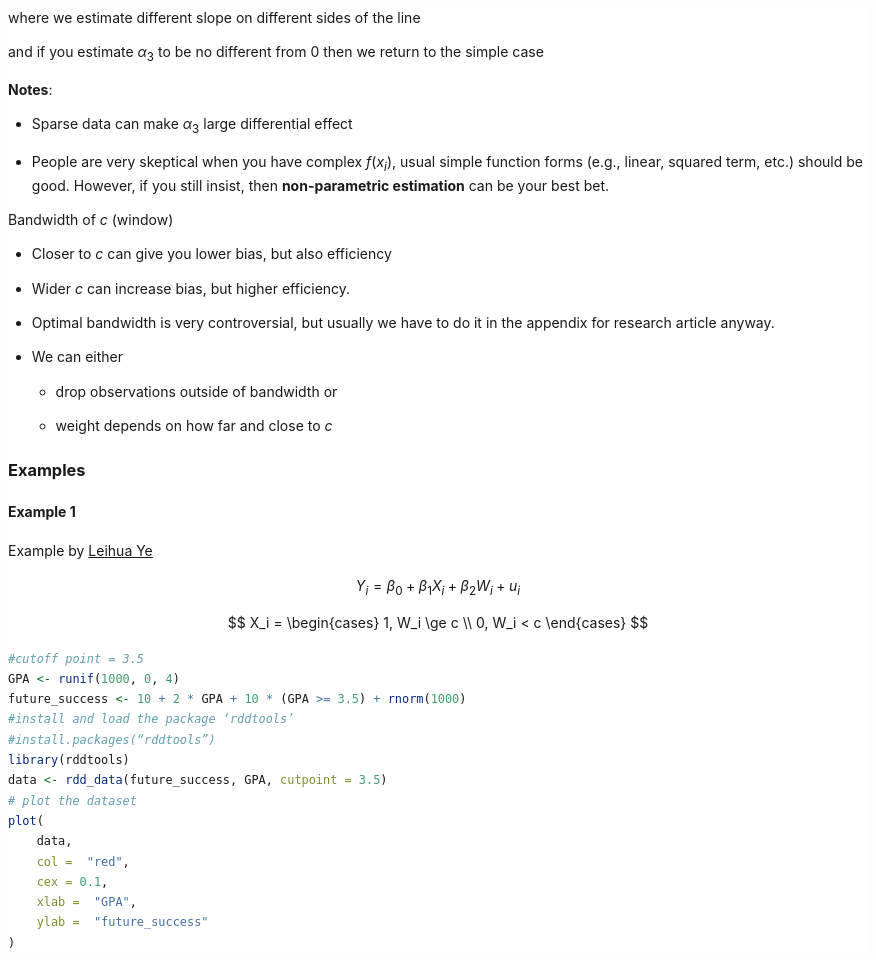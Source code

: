 where we estimate different slope on different sides of the line

and if you estimate $\alpha_3$ to be no different from 0 then we return to the simple case

**Notes**:

-   Sparse data can make $\alpha_3$ large differential effect

-   People are very skeptical when you have complex $f(x_i)$, usual simple function forms (e.g., linear, squared term, etc.) should be good. However, if you still insist, then **non-parametric estimation** can be your best bet.

Bandwidth of $c$ (window)

-   Closer to $c$ can give you lower bias, but also efficiency

-   Wider $c$ can increase bias, but higher efficiency.

-   Optimal bandwidth is very controversial, but usually we have to do it in the appendix for research article anyway.

-   We can either

    -   drop observations outside of bandwidth or

    -   weight depends on how far and close to $c$

### Examples

#### Example 1

Example by [Leihua Ye](https://towardsdatascience.com/the-crown-jewel-of-causal-inference-regression-discontinuity-design-rdd-bad37a68e786)

$$
Y_i = \beta_0 + \beta_1 X_i + \beta_2 W_i + u_i
$$

$$
X_i = 
\begin{cases}
1, W_i \ge c \\
0, W_i < c
\end{cases}
$$


```r
#cutoff point = 3.5
GPA <- runif(1000, 0, 4)
future_success <- 10 + 2 * GPA + 10 * (GPA >= 3.5) + rnorm(1000)
#install and load the package ‘rddtools’
#install.packages(“rddtools”)
library(rddtools)
data <- rdd_data(future_success, GPA, cutpoint = 3.5)
# plot the dataset
plot(
    data,
    col =  "red",
    cex = 0.1,
    xlab =  "GPA",
    ylab =  "future_success"
)
```
